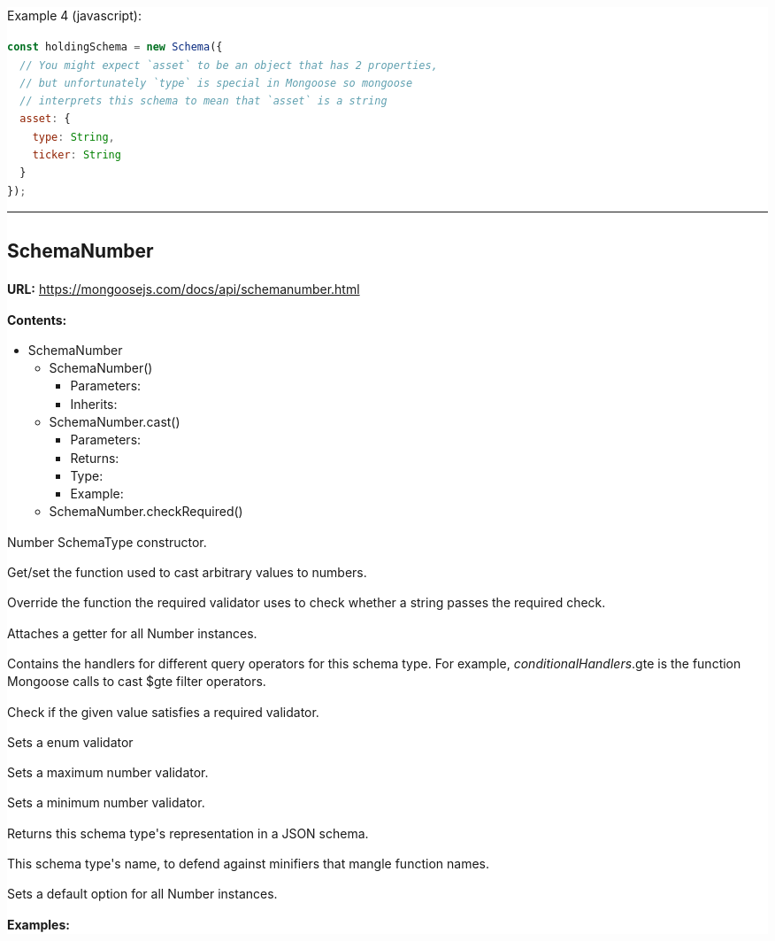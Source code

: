 Example 4 (javascript):
```javascript
const holdingSchema = new Schema({
  // You might expect `asset` to be an object that has 2 properties,
  // but unfortunately `type` is special in Mongoose so mongoose
  // interprets this schema to mean that `asset` is a string
  asset: {
    type: String,
    ticker: String
  }
});
```

---

## SchemaNumber

**URL:** https://mongoosejs.com/docs/api/schemanumber.html

**Contents:**
- SchemaNumber
  - SchemaNumber()
      - Parameters:
      - Inherits:
  - SchemaNumber.cast()
      - Parameters:
      - Returns:
      - Type:
    - Example:
  - SchemaNumber.checkRequired()

Number SchemaType constructor.

Get/set the function used to cast arbitrary values to numbers.

Override the function the required validator uses to check whether a string passes the required check.

Attaches a getter for all Number instances.

Contains the handlers for different query operators for this schema type. For example, $conditionalHandlers.$gte is the function Mongoose calls to cast $gte filter operators.

Check if the given value satisfies a required validator.

Sets a enum validator

Sets a maximum number validator.

Sets a minimum number validator.

Returns this schema type's representation in a JSON schema.

This schema type's name, to defend against minifiers that mangle function names.

Sets a default option for all Number instances.

**Examples:**
